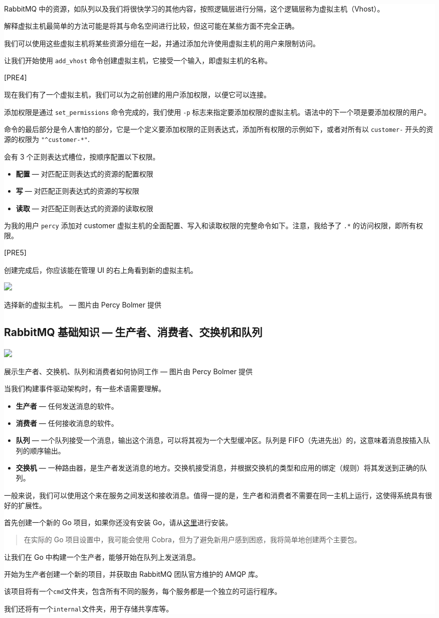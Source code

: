 RabbitMQ 中的资源，如队列以及我们将很快学习的其他内容，按照逻辑层进行分隔，这个逻辑层称为虚拟主机（Vhost）。

解释虚拟主机最简单的方法可能是将其与命名空间进行比较，但这可能在某些方面不完全正确。

我们可以使用这些虚拟主机将某些资源分组在一起，并通过添加允许使用虚拟主机的用户来限制访问。

让我们开始使用 `add_vhost` 命令创建虚拟主机，它接受一个输入，即虚拟主机的名称。

[PRE4]

现在我们有了一个虚拟主机，我们可以为之前创建的用户添加权限，以便它可以连接。

添加权限是通过 `set_permissions` 命令完成的，我们使用 `-p` 标志来指定要添加权限的虚拟主机。语法中的下一个项是要添加权限的用户。

命令的最后部分是令人害怕的部分，它是一个定义要添加权限的正则表达式，添加所有权限的示例如下，或者对所有以 `customer-` 开头的资源的权限为 `"^customer-*"`.

会有 3 个正则表达式槽位，按顺序配置以下权限。

+   **配置** — 对匹配正则表达式的资源的配置权限

+   **写** — 对匹配正则表达式的资源的写权限

+   **读取** — 对匹配正则表达式的资源的读取权限

为我的用户 `percy` 添加对 customer 虚拟主机的全面配置、写入和读取权限的完整命令如下。注意，我给予了 `.*` 的访问权限，即所有权限。

[PRE5]

创建完成后，你应该能在管理 UI 的右上角看到新的虚拟主机。

![](../Images/b41f62732624137163942d85b40401e7.png)

选择新的虚拟主机。 — 图片由 Percy Bolmer 提供

## RabbitMQ 基础知识 — 生产者、消费者、交换机和队列

![](../Images/1d186c50fdf4e89cd994e08072fbf8c0.png)

展示生产者、交换机、队列和消费者如何协同工作 — 图片由 Percy Bolmer 提供

当我们构建事件驱动架构时，有一些术语需要理解。

+   **生产者** — 任何发送消息的软件。

+   **消费者** — 任何接收消息的软件。

+   **队列** — 一个队列接受一个消息，输出这个消息，可以将其视为一个大型缓冲区。队列是 FIFO（先进先出）的，这意味着消息按插入队列的顺序输出。

+   **交换机** — 一种路由器，是生产者发送消息的地方。交换机接受消息，并根据交换机的类型和应用的绑定（规则）将其发送到正确的队列。

一般来说，我们可以使用这个来在服务之间发送和接收消息。值得一提的是，生产者和消费者不需要在同一主机上运行，这使得系统具有很好的扩展性。

首先创建一个新的 Go 项目，如果你还没有安装 Go，请从[这里](https://go.dev/dl/)进行安装。

> 在实际的 Go 项目设置中，我可能会使用 Cobra，但为了避免新用户感到困惑，我将简单地创建两个主要包。

让我们在 Go 中构建一个生产者，能够开始在队列上发送消息。

开始为生产者创建一个新的项目，并获取由 RabbitMQ 团队官方维护的 AMQP 库。

该项目将有一个`cmd`文件夹，包含所有不同的服务，每个服务都是一个独立的可运行程序。

我们还将有一个`internal`文件夹，用于存储共享库等。

